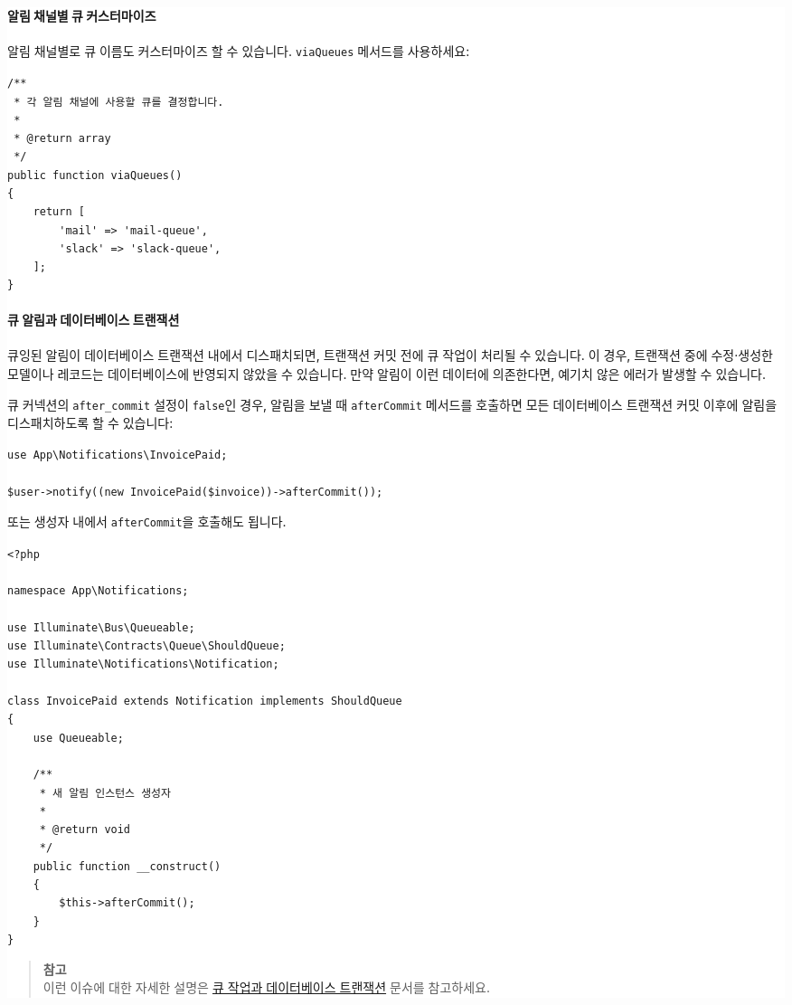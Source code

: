 <a name="customizing-notification-channel-queues"></a>
#### 알림 채널별 큐 커스터마이즈

알림 채널별로 큐 이름도 커스터마이즈 할 수 있습니다. `viaQueues` 메서드를 사용하세요:

    /**
     * 각 알림 채널에 사용할 큐를 결정합니다.
     *
     * @return array
     */
    public function viaQueues()
    {
        return [
            'mail' => 'mail-queue',
            'slack' => 'slack-queue',
        ];
    }

<a name="queued-notifications-and-database-transactions"></a>
#### 큐 알림과 데이터베이스 트랜잭션

큐잉된 알림이 데이터베이스 트랜잭션 내에서 디스패치되면, 트랜잭션 커밋 전에 큐 작업이 처리될 수 있습니다. 이 경우, 트랜잭션 중에 수정·생성한 모델이나 레코드는 데이터베이스에 반영되지 않았을 수 있습니다. 만약 알림이 이런 데이터에 의존한다면, 예기치 않은 에러가 발생할 수 있습니다.

큐 커넥션의 `after_commit` 설정이 `false`인 경우, 알림을 보낼 때 `afterCommit` 메서드를 호출하면 모든 데이터베이스 트랜잭션 커밋 이후에 알림을 디스패치하도록 할 수 있습니다:

    use App\Notifications\InvoicePaid;

    $user->notify((new InvoicePaid($invoice))->afterCommit());

또는 생성자 내에서 `afterCommit`을 호출해도 됩니다.

    <?php

    namespace App\Notifications;

    use Illuminate\Bus\Queueable;
    use Illuminate\Contracts\Queue\ShouldQueue;
    use Illuminate\Notifications\Notification;

    class InvoicePaid extends Notification implements ShouldQueue
    {
        use Queueable;

        /**
         * 새 알림 인스턴스 생성자
         *
         * @return void
         */
        public function __construct()
        {
            $this->afterCommit();
        }
    }

> **참고**  
> 이런 이슈에 대한 자세한 설명은 [큐 작업과 데이터베이스 트랜잭션](/docs/{{version}}/queues#jobs-and-database-transactions) 문서를 참고하세요.

